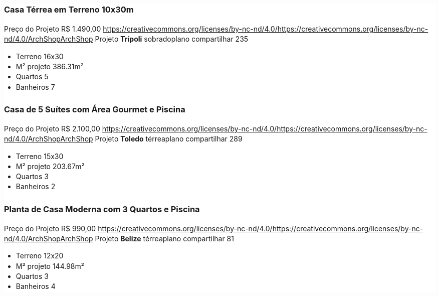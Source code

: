 
### Casa Térrea em Terreno 10x30m
Preço do Projeto
R$ 1.490,00
https://creativecommons.org/licenses/by-nc-nd/4.0/https://creativecommons.org/licenses/by-nc-nd/4.0/ArchShopArchShop
Projeto **Trípoli**
sobradoplano
compartilhar
235
  * Terreno
16x30
  * M² projeto
386.31m²
  * Quartos
5
  * Banheiros
7


### Casa de 5 Suítes com Área Gourmet e Piscina
Preço do Projeto
R$ 2.100,00
https://creativecommons.org/licenses/by-nc-nd/4.0/https://creativecommons.org/licenses/by-nc-nd/4.0/ArchShopArchShop
Projeto **Toledo**
térreaplano
compartilhar
289
  * Terreno
15x30
  * M² projeto
203.67m²
  * Quartos
3
  * Banheiros
2


### Planta de Casa Moderna com 3 Quartos e Piscina
Preço do Projeto
R$ 990,00
https://creativecommons.org/licenses/by-nc-nd/4.0/https://creativecommons.org/licenses/by-nc-nd/4.0/ArchShopArchShop
Projeto **Belize**
térreaplano
compartilhar
81
  * Terreno
12x20
  * M² projeto
144.98m²
  * Quartos
3
  * Banheiros
4
